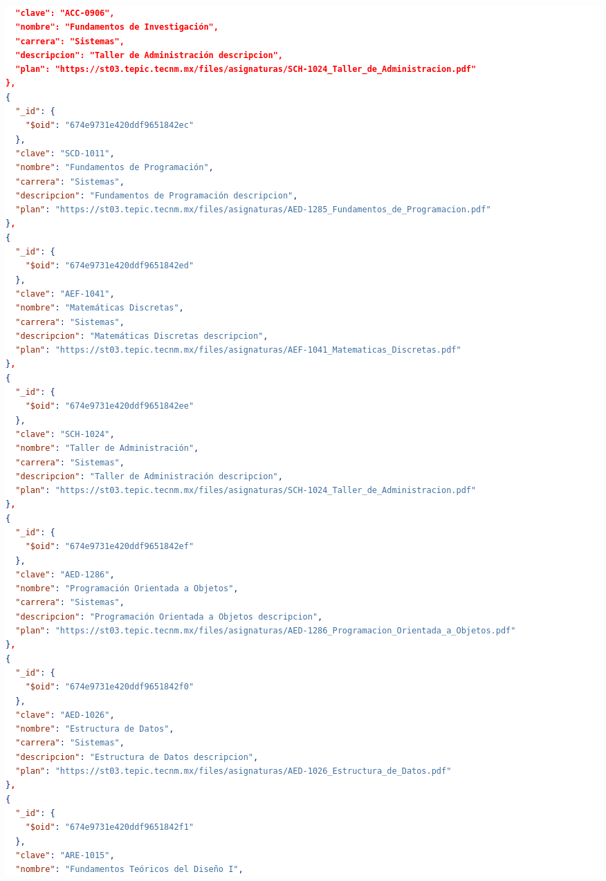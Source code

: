 ```Json
  "clave": "ACC-0906",
  "nombre": "Fundamentos de Investigación",
  "carrera": "Sistemas",
  "descripcion": "Taller de Administración descripcion",
  "plan": "https://st03.tepic.tecnm.mx/files/asignaturas/SCH-1024_Taller_de_Administracion.pdf"
},
{
  "_id": {
    "$oid": "674e9731e420ddf9651842ec"
  },
  "clave": "SCD-1011",
  "nombre": "Fundamentos de Programación",
  "carrera": "Sistemas",
  "descripcion": "Fundamentos de Programación descripcion",
  "plan": "https://st03.tepic.tecnm.mx/files/asignaturas/AED-1285_Fundamentos_de_Programacion.pdf"
},
{
  "_id": {
    "$oid": "674e9731e420ddf9651842ed"
  },
  "clave": "AEF-1041",
  "nombre": "Matemáticas Discretas",
  "carrera": "Sistemas",
  "descripcion": "Matemáticas Discretas descripcion",
  "plan": "https://st03.tepic.tecnm.mx/files/asignaturas/AEF-1041_Matematicas_Discretas.pdf"
},
{
  "_id": {
    "$oid": "674e9731e420ddf9651842ee"
  },
  "clave": "SCH-1024",
  "nombre": "Taller de Administración",
  "carrera": "Sistemas",
  "descripcion": "Taller de Administración descripcion",
  "plan": "https://st03.tepic.tecnm.mx/files/asignaturas/SCH-1024_Taller_de_Administracion.pdf"
},
{
  "_id": {
    "$oid": "674e9731e420ddf9651842ef"
  },
  "clave": "AED-1286",
  "nombre": "Programación Orientada a Objetos",
  "carrera": "Sistemas",
  "descripcion": "Programación Orientada a Objetos descripcion",
  "plan": "https://st03.tepic.tecnm.mx/files/asignaturas/AED-1286_Programacion_Orientada_a_Objetos.pdf"
},
{
  "_id": {
    "$oid": "674e9731e420ddf9651842f0"
  },
  "clave": "AED-1026",
  "nombre": "Estructura de Datos",
  "carrera": "Sistemas",
  "descripcion": "Estructura de Datos descripcion",
  "plan": "https://st03.tepic.tecnm.mx/files/asignaturas/AED-1026_Estructura_de_Datos.pdf"
},
{
  "_id": {
    "$oid": "674e9731e420ddf9651842f1"
  },
  "clave": "ARE-1015",
  "nombre": "Fundamentos Teóricos del Diseño I",
```